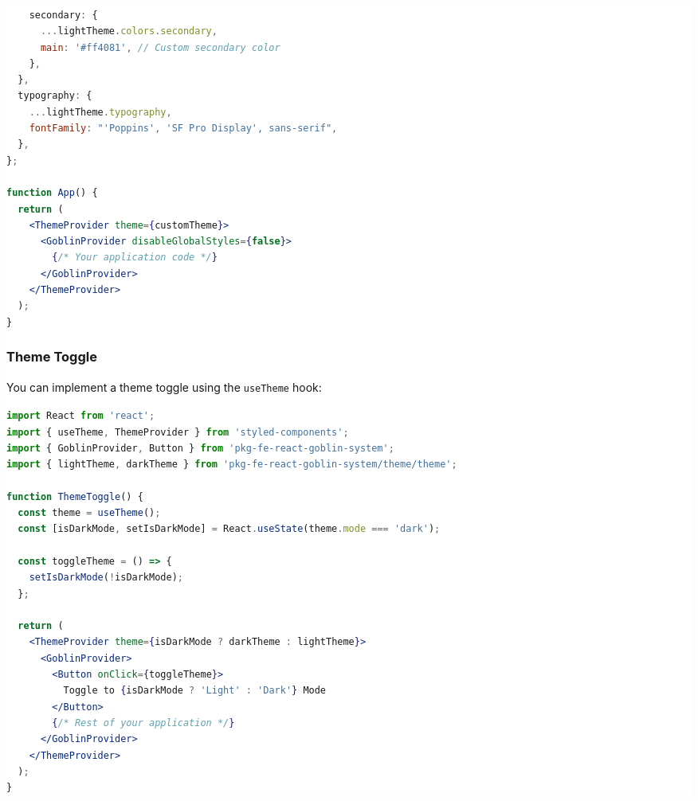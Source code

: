 ```jsx
    secondary: {
      ...lightTheme.colors.secondary,
      main: '#ff4081', // Custom secondary color
    },
  },
  typography: {
    ...lightTheme.typography,
    fontFamily: "'Poppins', 'SF Pro Display', sans-serif",
  },
};

function App() {
  return (
    <ThemeProvider theme={customTheme}>
      <GoblinProvider disableGlobalStyles={false}>
        {/* Your application code */}
      </GoblinProvider>
    </ThemeProvider>
  );
}
```

### Theme Toggle

You can implement a theme toggle using the `useTheme` hook:

```jsx
import React from 'react';
import { useTheme, ThemeProvider } from 'styled-components';
import { GoblinProvider, Button } from 'pkg-fe-react-goblin-system';
import { lightTheme, darkTheme } from 'pkg-fe-react-goblin-system/theme/theme';

function ThemeToggle() {
  const theme = useTheme();
  const [isDarkMode, setIsDarkMode] = React.useState(theme.mode === 'dark');
  
  const toggleTheme = () => {
    setIsDarkMode(!isDarkMode);
  };
  
  return (
    <ThemeProvider theme={isDarkMode ? darkTheme : lightTheme}>
      <GoblinProvider>
        <Button onClick={toggleTheme}>
          Toggle to {isDarkMode ? 'Light' : 'Dark'} Mode
        </Button>
        {/* Rest of your application */}
      </GoblinProvider>
    </ThemeProvider>
  );
}
```
